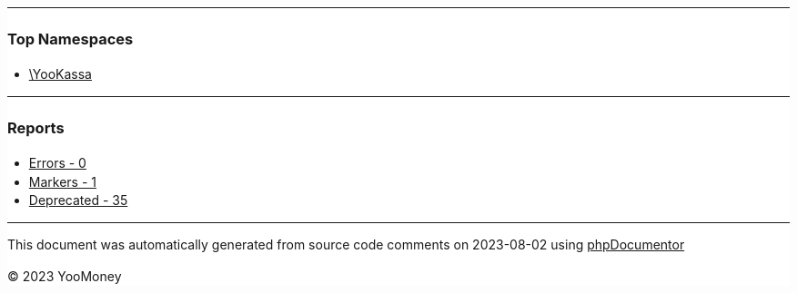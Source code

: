 
---

### Top Namespaces

* [\YooKassa](../namespaces/yookassa.md)

---

### Reports
* [Errors - 0](errors.md)
* [Markers - 1](markers.md)
* [Deprecated - 35](deprecated.md)

---

This document was automatically generated from source code comments on 2023-08-02 using [phpDocumentor](http://www.phpdoc.org/)

&copy; 2023 YooMoney